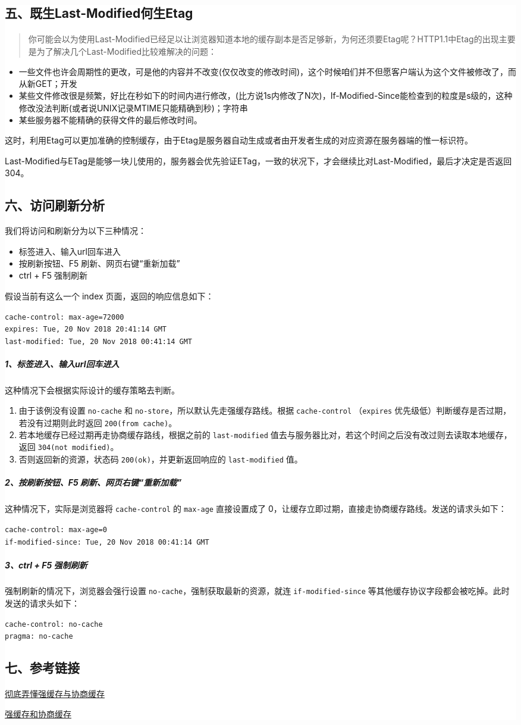## 五、既生Last-Modified何生Etag

> 你可能会以为使用Last-Modified已经足以让浏览器知道本地的缓存副本是否足够新，为何还须要Etag呢？HTTP1.1中Etag的出现主要是为了解决几个Last-Modified比较难解决的问题：

- 一些文件也许会周期性的更改，可是他的内容并不改变(仅仅改变的修改时间)，这个时候咱们并不但愿客户端认为这个文件被修改了，而从新GET；开发
- 某些文件修改很是频繁，好比在秒如下的时间内进行修改，(比方说1s内修改了N次)，If-Modified-Since能检查到的粒度是s级的，这种修改没法判断(或者说UNIX记录MTIME只能精确到秒)；字符串
- 某些服务器不能精确的获得文件的最后修改时间。

这时，利用Etag可以更加准确的控制缓存，由于Etag是服务器自动生成或者由开发者生成的对应资源在服务器端的惟一标识符。

Last-Modified与ETag是能够一块儿使用的，服务器会优先验证ETag，一致的状况下，才会继续比对Last-Modified，最后才决定是否返回304。

## 六、访问刷新分析

我们将访问和刷新分为以下三种情况：

- 标签进入、输入url回车进入
- 按刷新按钮、F5 刷新、网页右键“重新加载”
- ctrl + F5 强制刷新

假设当前有这么一个 index 页面，返回的响应信息如下：

```http
cache-control: max-age=72000
expires: Tue, 20 Nov 2018 20:41:14 GMT
last-modified: Tue, 20 Nov 2018 00:41:14 GMT
```

##### 1、标签进入、输入url回车进入

这种情况下会根据实际设计的缓存策略去判断。

1. 由于该例没有设置 `no-cache` 和 `no-store`，所以默认先走强缓存路线。根据 `cache-control` （`expires` 优先级低）判断缓存是否过期，若没有过期则此时返回 `200(from cache)`。
2. 若本地缓存已经过期再走协商缓存路线，根据之前的 `last-modified` 值去与服务器比对，若这个时间之后没有改过则去读取本地缓存，返回 `304(not modified)`。
3. 否则返回新的资源，状态码 `200(ok)`，并更新返回响应的 `last-modified` 值。

##### 2、按刷新按钮、F5 刷新、网页右键“重新加载”

这种情况下，实际是浏览器将 `cache-control` 的 `max-age` 直接设置成了 0，让缓存立即过期，直接走协商缓存路线。发送的请求头如下：

```http
cache-control: max-age=0
if-modified-since: Tue, 20 Nov 2018 00:41:14 GMT
```

##### 3、ctrl + F5 强制刷新

强制刷新的情况下，浏览器会强行设置 `no-cache`，强制获取最新的资源，就连 `if-modified-since` 等其他缓存协议字段都会被吃掉。此时发送的请求头如下：

```http
cache-control: no-cache
pragma: no-cache
```

## 七、参考链接

[彻底弄懂强缓存与协商缓存](https://juejin.cn/post/7066696811523604510#heading-5)

[强缓存和协商缓存](https://www.jianshu.com/p/fb59c770160c)